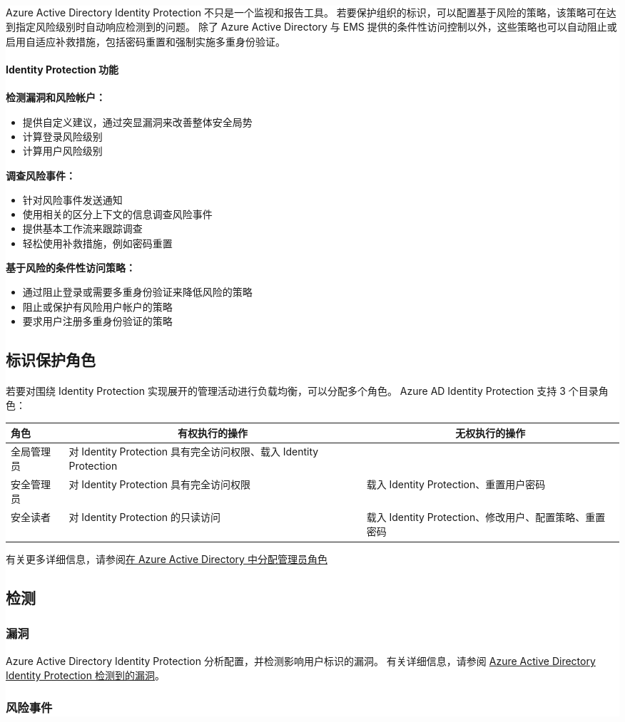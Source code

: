 Azure Active Directory Identity Protection 不只是一个监视和报告工具。 若要保护组织的标识，可以配置基于风险的策略，该策略可在达到指定风险级别时自动响应检测到的问题。 除了 Azure Active Directory 与 EMS 提供的条件性访问控制以外，这些策略也可以自动阻止或启用自适应补救措施，包括密码重置和强制实施多重身份验证。


#### <a name="identity-protection-capabilities"></a>Identity Protection 功能

**检测漏洞和风险帐户：**  

* 提供自定义建议，通过突显漏洞来改善整体安全局势
* 计算登录风险级别
* 计算用户风险级别


**调查风险事件：**

* 针对风险事件发送通知
* 使用相关的区分上下文的信息调查风险事件
* 提供基本工作流来跟踪调查
* 轻松使用补救措施，例如密码重置

**基于风险的条件性访问策略：**

* 通过阻止登录或需要多重身份验证来降低风险的策略
* 阻止或保护有风险用户帐户的策略
* 要求用户注册多重身份验证的策略



## <a name="identity-protection-roles"></a>标识保护角色

若要对围绕 Identity Protection 实现展开的管理活动进行负载均衡，可以分配多个角色。 Azure AD Identity Protection 支持 3 个目录角色：

| 角色                         | 有权执行的操作                          | 无权执行的操作
| :--                          | ---                                |  ---   |
| 全局管理员         | 对 Identity Protection 具有完全访问权限、载入 Identity Protection| |
| 安全管理员       | 对 Identity Protection 具有完全访问权限 | 载入 Identity Protection、重置用户密码 |
| 安全读者              | 对 Identity Protection 的只读访问 | 载入 Identity Protection、修改用户、配置策略、重置密码 |




有关更多详细信息，请参阅[在 Azure Active Directory 中分配管理员角色](active-directory-assign-admin-roles-azure-portal.md)



## <a name="detection"></a>检测

### <a name="vulnerabilities"></a>漏洞

Azure Active Directory Identity Protection 分析配置，并检测影响用户标识的漏洞。 有关详细信息，请参阅 [Azure Active Directory Identity Protection 检测到的漏洞](active-directory-identityprotection-vulnerabilities.md)。

### <a name="risk-events"></a>风险事件
